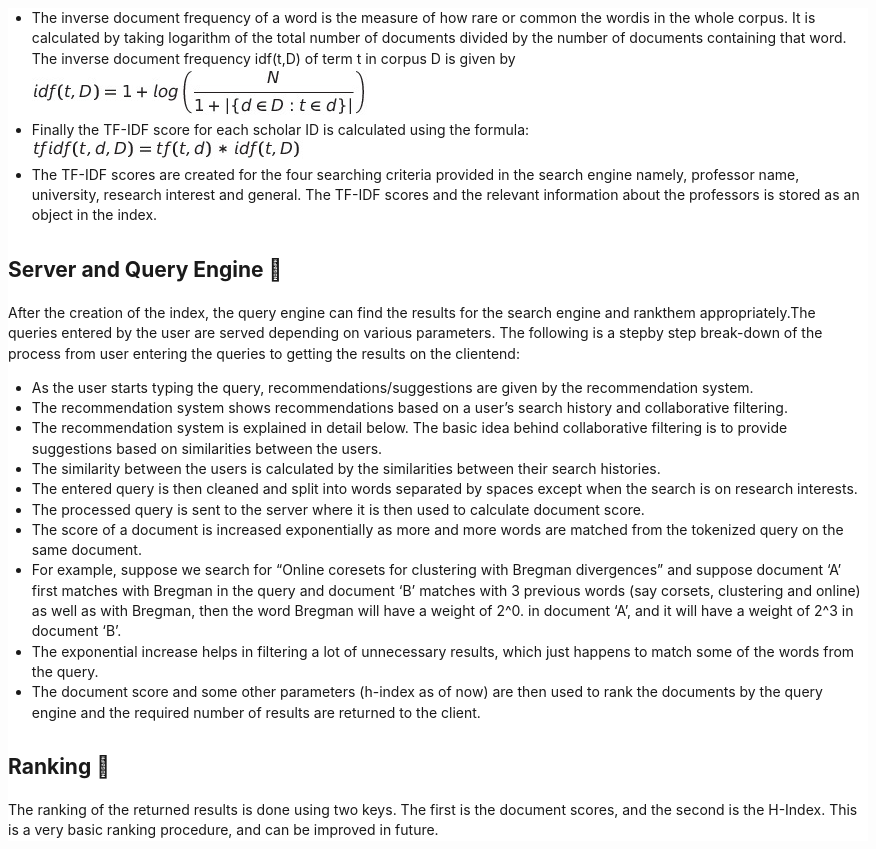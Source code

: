 * The inverse document frequency of a word is the measure of how rare or common the wordis in the whole corpus. It is calculated by taking logarithm of the total number of documents divided by the number of documents containing that word. The inverse document frequency idf(t,D) of term t in corpus D is given by<br/>
![IDF](./images/TF.png)
* Finally the TF-IDF score for each scholar ID is calculated using the formula:<br/>
![TF-IDF](./images/IDF.png)
* The TF-IDF scores are created for the four searching criteria provided in the search engine namely, professor name, university, research interest and general. The TF-IDF scores and the relevant information about the professors is stored as an object in the index.



## Server and Query Engine :fire_engine: 
After the creation of the index, the query engine can find the results for the search engine and rankthem appropriately.The queries entered by the user are served depending on various parameters. The following is a stepby step break-down of the process from user entering the queries to getting the results on the clientend:

* As the user starts typing the query, recommendations/suggestions are given by the recommendation system.
* The recommendation system shows recommendations based on a user’s search history and collaborative filtering.
* The recommendation system is explained in detail below. The basic idea behind collaborative filtering is to provide suggestions based on similarities between the users.
* The similarity between the users is calculated by the similarities between their search histories.
* The entered query is then cleaned and split into words separated by spaces except when the search is on research interests.
* The processed query is sent to the server where it is then used to calculate document score.
* The score of a document is increased exponentially as more and more words are matched from the tokenized query on the same document.
* For example, suppose we search for “Online coresets for clustering with Bregman divergences” and suppose document ‘A’ first matches with Bregman in the query and document ‘B’ matches with 3 previous words (say corsets, clustering and online) as well as with Bregman, then the word Bregman will have a weight of 2^0. in document ‘A’, and it will have a weight of 2^3 in document ‘B’.
* The exponential increase helps in filtering a lot of unnecessary results, which just happens to match some of the words from the query.
* The document score and some other parameters (h-index as of now) are then used to rank the documents by the query engine and the required number of results are returned to the client. 




## Ranking 🥇

The ranking of the returned results is done using two keys. The first is the document scores, and the second is the H-Index. This is a very basic ranking procedure, and can be improved in future.
